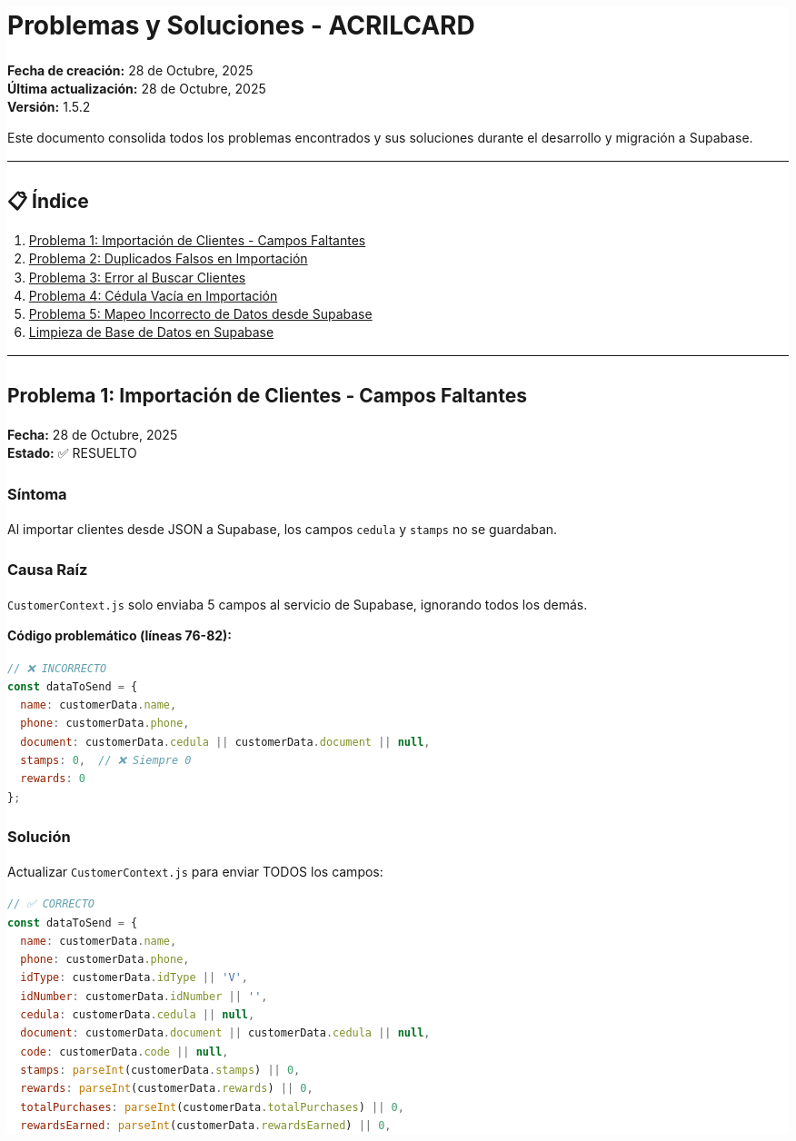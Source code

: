 # Problemas y Soluciones - ACRILCARD

**Fecha de creación:** 28 de Octubre, 2025  
**Última actualización:** 28 de Octubre, 2025  
**Versión:** 1.5.2

Este documento consolida todos los problemas encontrados y sus soluciones durante el desarrollo y migración a Supabase.

---

## 📋 Índice

1. [Problema 1: Importación de Clientes - Campos Faltantes](#problema-1-importación-de-clientes---campos-faltantes)
2. [Problema 2: Duplicados Falsos en Importación](#problema-2-duplicados-falsos-en-importación)
3. [Problema 3: Error al Buscar Clientes](#problema-3-error-al-buscar-clientes)
4. [Problema 4: Cédula Vacía en Importación](#problema-4-cédula-vacía-en-importación)
5. [Problema 5: Mapeo Incorrecto de Datos desde Supabase](#problema-5-mapeo-incorrecto-de-datos-desde-supabase)
6. [Limpieza de Base de Datos en Supabase](#limpieza-de-base-de-datos-en-supabase)

---

## Problema 1: Importación de Clientes - Campos Faltantes

**Fecha:** 28 de Octubre, 2025  
**Estado:** ✅ RESUELTO

### Síntoma
Al importar clientes desde JSON a Supabase, los campos `cedula` y `stamps` no se guardaban.

### Causa Raíz
`CustomerContext.js` solo enviaba 5 campos al servicio de Supabase, ignorando todos los demás.

**Código problemático (líneas 76-82):**
```javascript
// ❌ INCORRECTO
const dataToSend = {
  name: customerData.name,
  phone: customerData.phone,
  document: customerData.cedula || customerData.document || null,
  stamps: 0,  // ❌ Siempre 0
  rewards: 0
};
```

### Solución
Actualizar `CustomerContext.js` para enviar TODOS los campos:

```javascript
// ✅ CORRECTO
const dataToSend = {
  name: customerData.name,
  phone: customerData.phone,
  idType: customerData.idType || 'V',
  idNumber: customerData.idNumber || '',
  cedula: customerData.cedula || null,
  document: customerData.document || customerData.cedula || null,
  code: customerData.code || null,
  stamps: parseInt(customerData.stamps) || 0,
  rewards: parseInt(customerData.rewards) || 0,
  totalPurchases: parseInt(customerData.totalPurchases) || 0,
  rewardsEarned: parseInt(customerData.rewardsEarned) || 0,
```